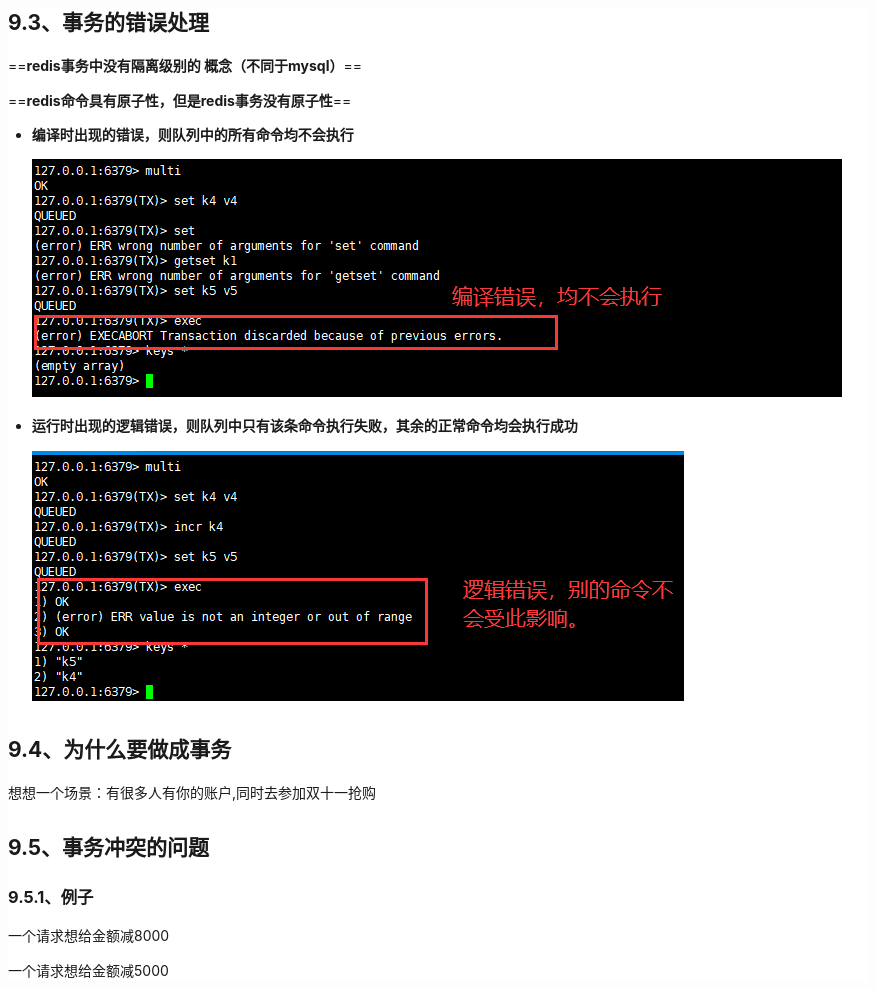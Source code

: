 ## 9.3、事务的错误处理

==**redis事务中没有隔离级别的 概念（不同于mysql）**==

==**redis命令具有原子性，但是redis事务没有原子性**==

* **编译时出现的错误，则队列中的所有命令均不会执行**

  <img src='img\image-20221026165715943.png'>

* **运行时出现的逻辑错误，则队列中只有该条命令执行失败，其余的正常命令均会执行成功**

  <img src='img\image-20221026165901704.png'>

  

## 9.4、为什么要做成事务

想想一个场景：有很多人有你的账户,同时去参加双十一抢购

## 9.5、事务冲突的问题

### 9.5.1、例子

一个请求想给金额减8000

一个请求想给金额减5000
